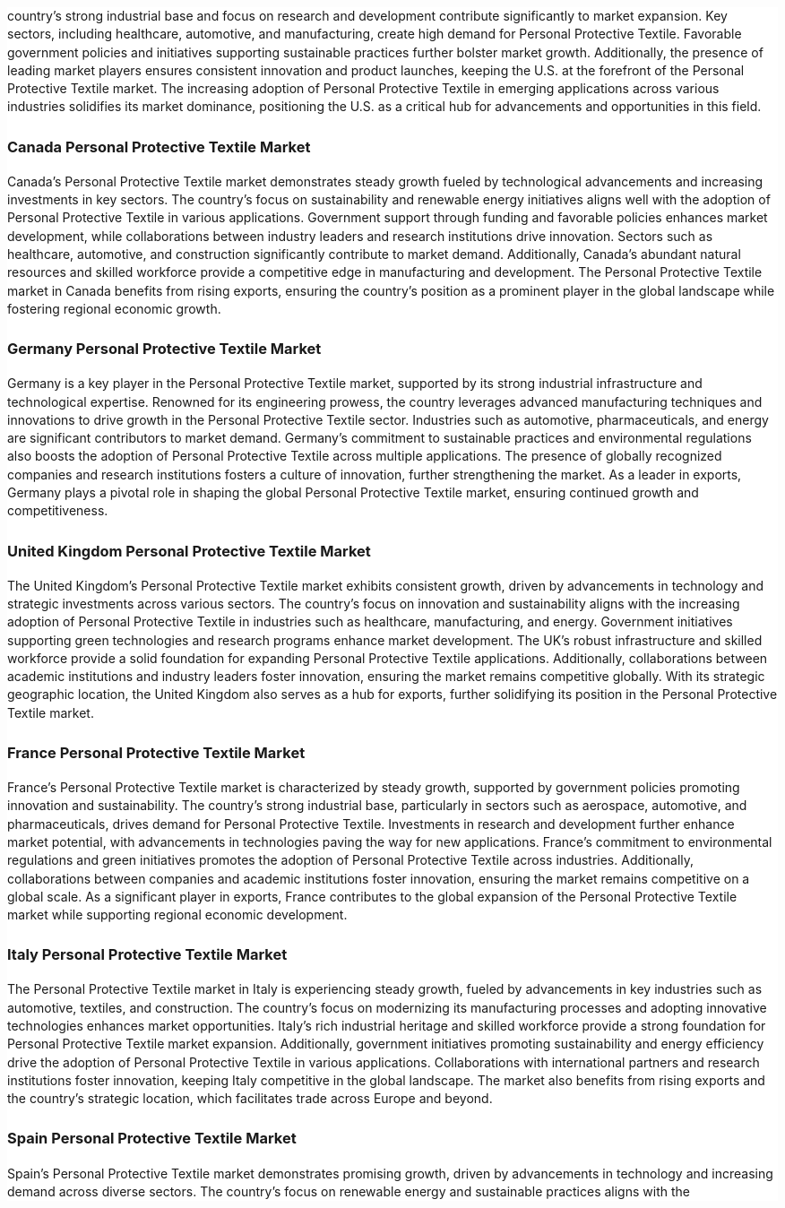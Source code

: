 country&rsquo;s strong industrial base and focus on research and development contribute significantly to market expansion. Key sectors, including healthcare, automotive, and manufacturing, create high demand for Personal Protective Textile. Favorable government policies and initiatives supporting sustainable practices further bolster market growth. Additionally, the presence of leading market players ensures consistent innovation and product launches, keeping the U.S. at the forefront of the Personal Protective Textile market. The increasing adoption of Personal Protective Textile in emerging applications across various industries solidifies its market dominance, positioning the U.S. as a critical hub for advancements and opportunities in this field.</p><h3>Canada Personal Protective Textile Market</h3><p>Canada&rsquo;s Personal Protective Textile market demonstrates steady growth fueled by technological advancements and increasing investments in key sectors. The country&rsquo;s focus on sustainability and renewable energy initiatives aligns well with the adoption of Personal Protective Textile in various applications. Government support through funding and favorable policies enhances market development, while collaborations between industry leaders and research institutions drive innovation. Sectors such as healthcare, automotive, and construction significantly contribute to market demand. Additionally, Canada&rsquo;s abundant natural resources and skilled workforce provide a competitive edge in manufacturing and development. The Personal Protective Textile market in Canada benefits from rising exports, ensuring the country&rsquo;s position as a prominent player in the global landscape while fostering regional economic growth.</p><h3>Germany Personal Protective Textile Market</h3><p>Germany is a key player in the Personal Protective Textile market, supported by its strong industrial infrastructure and technological expertise. Renowned for its engineering prowess, the country leverages advanced manufacturing techniques and innovations to drive growth in the Personal Protective Textile sector. Industries such as automotive, pharmaceuticals, and energy are significant contributors to market demand. Germany&rsquo;s commitment to sustainable practices and environmental regulations also boosts the adoption of Personal Protective Textile across multiple applications. The presence of globally recognized companies and research institutions fosters a culture of innovation, further strengthening the market. As a leader in exports, Germany plays a pivotal role in shaping the global Personal Protective Textile market, ensuring continued growth and competitiveness.</p><h3>United Kingdom Personal Protective Textile Market</h3><p>The United Kingdom&rsquo;s Personal Protective Textile market exhibits consistent growth, driven by advancements in technology and strategic investments across various sectors. The country&rsquo;s focus on innovation and sustainability aligns with the increasing adoption of Personal Protective Textile in industries such as healthcare, manufacturing, and energy. Government initiatives supporting green technologies and research programs enhance market development. The UK&rsquo;s robust infrastructure and skilled workforce provide a solid foundation for expanding Personal Protective Textile applications. Additionally, collaborations between academic institutions and industry leaders foster innovation, ensuring the market remains competitive globally. With its strategic geographic location, the United Kingdom also serves as a hub for exports, further solidifying its position in the Personal Protective Textile market.</p><h3>France Personal Protective Textile Market</h3><p>France&rsquo;s Personal Protective Textile market is characterized by steady growth, supported by government policies promoting innovation and sustainability. The country&rsquo;s strong industrial base, particularly in sectors such as aerospace, automotive, and pharmaceuticals, drives demand for Personal Protective Textile. Investments in research and development further enhance market potential, with advancements in technologies paving the way for new applications. France&rsquo;s commitment to environmental regulations and green initiatives promotes the adoption of Personal Protective Textile across industries. Additionally, collaborations between companies and academic institutions foster innovation, ensuring the market remains competitive on a global scale. As a significant player in exports, France contributes to the global expansion of the Personal Protective Textile market while supporting regional economic development.</p><h3>Italy Personal Protective Textile Market</h3><p>The Personal Protective Textile market in Italy is experiencing steady growth, fueled by advancements in key industries such as automotive, textiles, and construction. The country&rsquo;s focus on modernizing its manufacturing processes and adopting innovative technologies enhances market opportunities. Italy&rsquo;s rich industrial heritage and skilled workforce provide a strong foundation for Personal Protective Textile market expansion. Additionally, government initiatives promoting sustainability and energy efficiency drive the adoption of Personal Protective Textile in various applications. Collaborations with international partners and research institutions foster innovation, keeping Italy competitive in the global landscape. The market also benefits from rising exports and the country&rsquo;s strategic location, which facilitates trade across Europe and beyond.</p><h3>Spain Personal Protective Textile Market</h3><p>Spain&rsquo;s Personal Protective Textile market demonstrates promising growth, driven by advancements in technology and increasing demand across diverse sectors. The country&rsquo;s focus on renewable energy and sustainable practices aligns with the